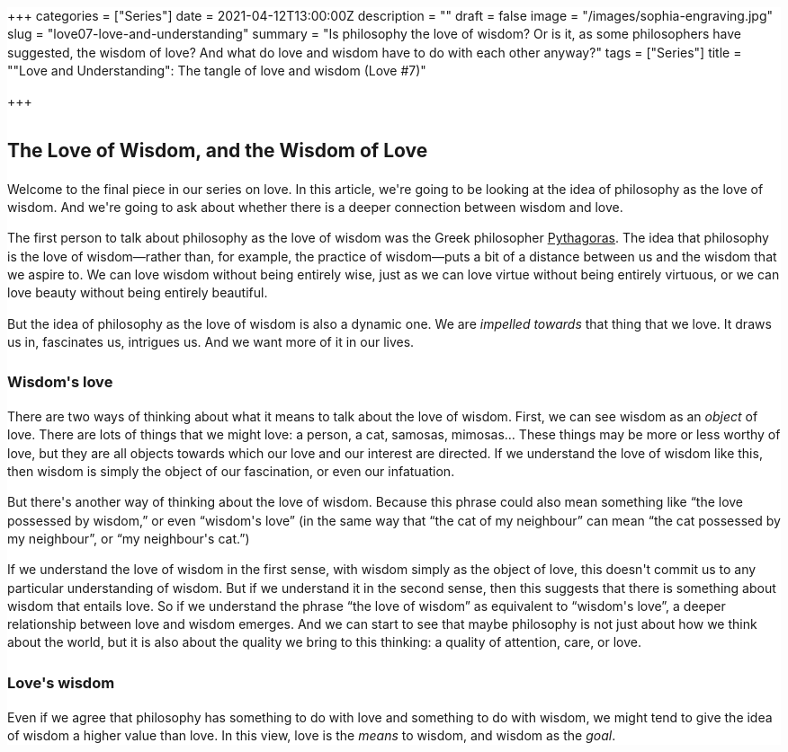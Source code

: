 +++
categories = ["Series"]
date = 2021-04-12T13:00:00Z
description = ""
draft = false
image = "/images/sophia-engraving.jpg"
slug = "love07-love-and-understanding"
summary = "Is philosophy the love of wisdom? Or is it, as some philosophers have suggested, the wisdom of love? And what do love and wisdom have to do with each other anyway?"
tags = ["Series"]
title = "\"Love and Understanding\": The tangle of love and wisdom (Love #7)"

+++

## The Love of Wisdom, and the Wisdom of Love

Welcome to the final piece in our series on love. In this article, we're going  to be looking at the idea of philosophy as the love of wisdom. And we're going to ask about whether there is a deeper connection between wisdom  and love. 

The first person to talk about philosophy as the love of wisdom was the Greek philosopher [Pythagoras](/pythagoras). The idea that philosophy is the love of wisdom—rather than, for  example, the practice of wisdom—puts a bit of a distance between us and  the wisdom that we aspire to. We can love wisdom without being entirely  wise, just as we can love virtue without being entirely virtuous, or we  can love beauty without being entirely beautiful.

But the idea of philosophy as the love of wisdom is also a dynamic one. We are *impelled towards* that thing that we love. It draws us in, fascinates us, intrigues us. And we want more of it in our lives.  

### Wisdom's love

There are two ways of thinking about what it means to talk about the love of wisdom. First, we can see wisdom as an *object* of love. There are lots of things that we might love: a person, a cat,  samosas, mimosas… These things may be more or less worthy of love, but  they are all objects towards which our love and our interest are  directed. If we understand the love of wisdom like this, then wisdom is  simply the object of our fascination, or even our infatuation.

But there's another way of thinking about the love of wisdom. Because this  phrase could also mean something like “the love possessed by wisdom,” or even “wisdom's love” (in the same way that “the cat of my neighbour”  can mean “the cat possessed by my neighbour”, or “my neighbour's cat.”)  

If we understand the love of wisdom in the first sense, with wisdom simply as the object of love, this doesn't commit us to any particular  understanding of wisdom. But if we understand it in the second sense,  then this suggests that there is something about wisdom that entails  love. So if we understand the phrase “the love of wisdom” as equivalent  to “wisdom's love”, a deeper relationship between love and wisdom  emerges. And we can start to see that maybe philosophy is not just about how we think about the world, but it is also about the quality we bring to this thinking: a quality of attention, care, or love.

### Love's wisdom

Even if we agree that philosophy has something to do with love and something to do with wisdom, we might tend to give the idea of wisdom a higher  value than love. In this view, love is the *means* to wisdom, and wisdom as the *goal*.

